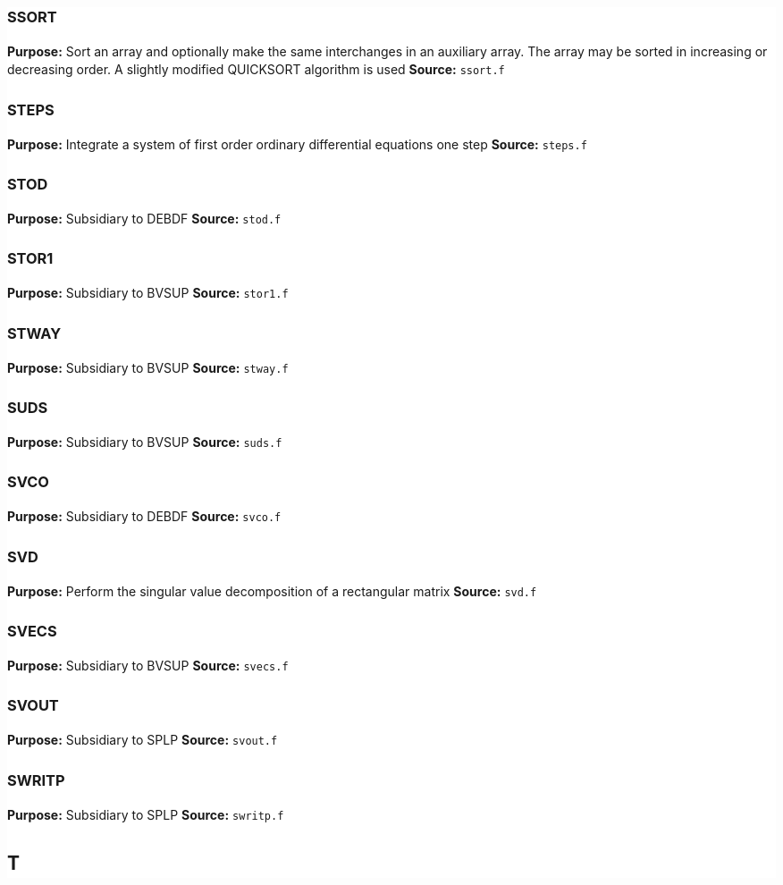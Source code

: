 ### SSORT
**Purpose:** Sort an array and optionally make the same interchanges in an auxiliary array. The array may be sorted in increasing or decreasing order. A slightly modified QUICKSORT algorithm is used
**Source:** `ssort.f`

### STEPS
**Purpose:** Integrate a system of first order ordinary differential equations one step
**Source:** `steps.f`

### STOD
**Purpose:** Subsidiary to DEBDF
**Source:** `stod.f`

### STOR1
**Purpose:** Subsidiary to BVSUP
**Source:** `stor1.f`

### STWAY
**Purpose:** Subsidiary to BVSUP
**Source:** `stway.f`

### SUDS
**Purpose:** Subsidiary to BVSUP
**Source:** `suds.f`

### SVCO
**Purpose:** Subsidiary to DEBDF
**Source:** `svco.f`

### SVD
**Purpose:** Perform the singular value decomposition of a rectangular matrix
**Source:** `svd.f`

### SVECS
**Purpose:** Subsidiary to BVSUP
**Source:** `svecs.f`

### SVOUT
**Purpose:** Subsidiary to SPLP
**Source:** `svout.f`

### SWRITP
**Purpose:** Subsidiary to SPLP
**Source:** `swritp.f`


## T

